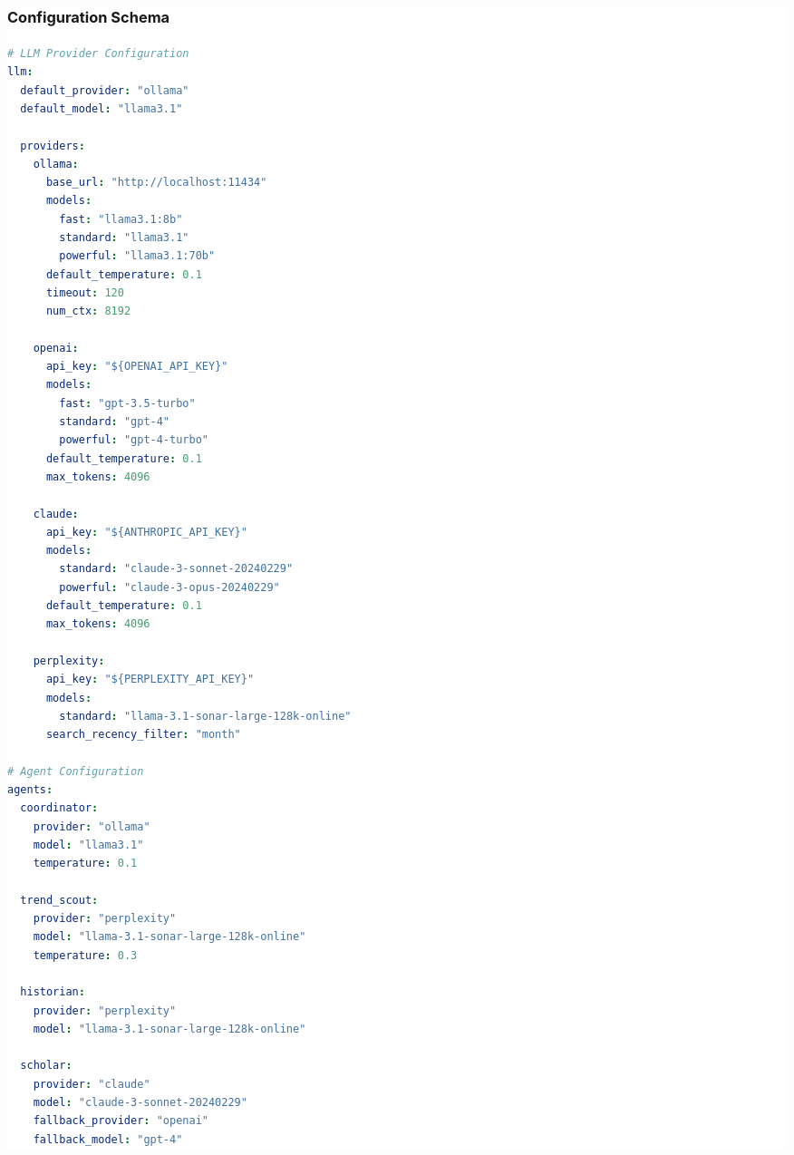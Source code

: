 ### Configuration Schema

```yaml
# LLM Provider Configuration
llm:
  default_provider: "ollama"
  default_model: "llama3.1"

  providers:
    ollama:
      base_url: "http://localhost:11434"
      models:
        fast: "llama3.1:8b"
        standard: "llama3.1"
        powerful: "llama3.1:70b"
      default_temperature: 0.1
      timeout: 120
      num_ctx: 8192

    openai:
      api_key: "${OPENAI_API_KEY}"
      models:
        fast: "gpt-3.5-turbo"
        standard: "gpt-4"
        powerful: "gpt-4-turbo"
      default_temperature: 0.1
      max_tokens: 4096

    claude:
      api_key: "${ANTHROPIC_API_KEY}"
      models:
        standard: "claude-3-sonnet-20240229"
        powerful: "claude-3-opus-20240229"
      default_temperature: 0.1
      max_tokens: 4096

    perplexity:
      api_key: "${PERPLEXITY_API_KEY}"
      models:
        standard: "llama-3.1-sonar-large-128k-online"
      search_recency_filter: "month"

# Agent Configuration
agents:
  coordinator:
    provider: "ollama"
    model: "llama3.1"
    temperature: 0.1

  trend_scout:
    provider: "perplexity"
    model: "llama-3.1-sonar-large-128k-online"
    temperature: 0.3

  historian:
    provider: "perplexity"
    model: "llama-3.1-sonar-large-128k-online"

  scholar:
    provider: "claude"
    model: "claude-3-sonnet-20240229"
    fallback_provider: "openai"
    fallback_model: "gpt-4"
```